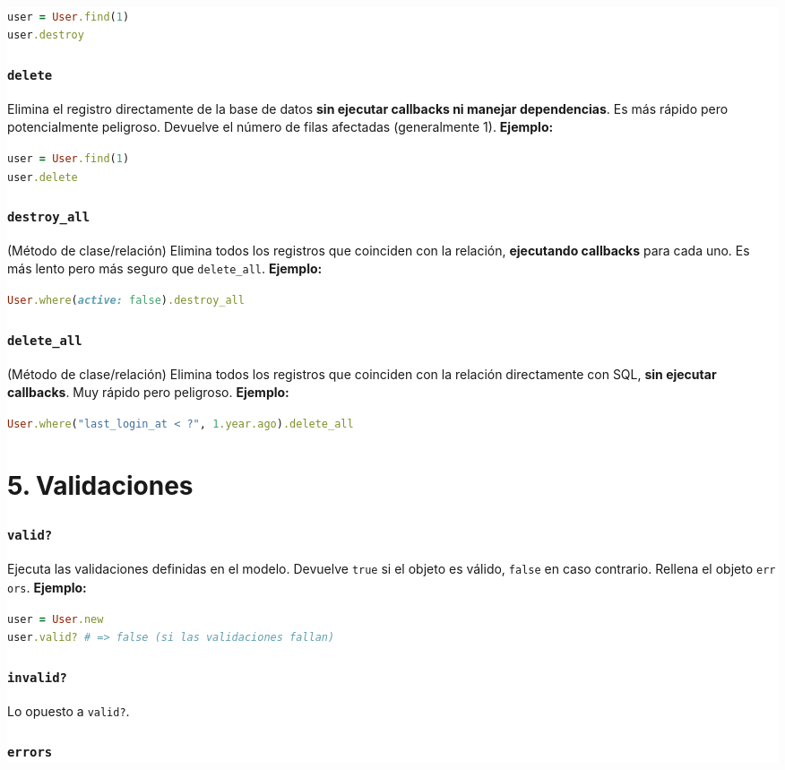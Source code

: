 ```ruby
user = User.find(1)
user.destroy
```

### `delete`

Elimina el registro directamente de la base de datos **sin ejecutar callbacks ni manejar dependencias**. Es más rápido pero potencialmente peligroso. Devuelve el número de filas afectadas (generalmente 1).
**Ejemplo:**

```ruby
user = User.find(1)
user.delete
```

### `destroy_all`

(Método de clase/relación) Elimina todos los registros que coinciden con la relación, **ejecutando callbacks** para cada uno. Es más lento pero más seguro que `delete_all`.
**Ejemplo:**

```ruby
User.where(active: false).destroy_all
```

### `delete_all`

(Método de clase/relación) Elimina todos los registros que coinciden con la relación directamente con SQL, **sin ejecutar callbacks**. Muy rápido pero peligroso.
**Ejemplo:**

```ruby
User.where("last_login_at < ?", 1.year.ago).delete_all
```

# 5. Validaciones

### `valid?`

Ejecuta las validaciones definidas en el modelo. Devuelve `true` si el objeto es válido, `false` en caso contrario. Rellena el objeto `errors`.
**Ejemplo:**

```ruby
user = User.new
user.valid? # => false (si las validaciones fallan)
```

### `invalid?`

Lo opuesto a `valid?`.

### `errors`
